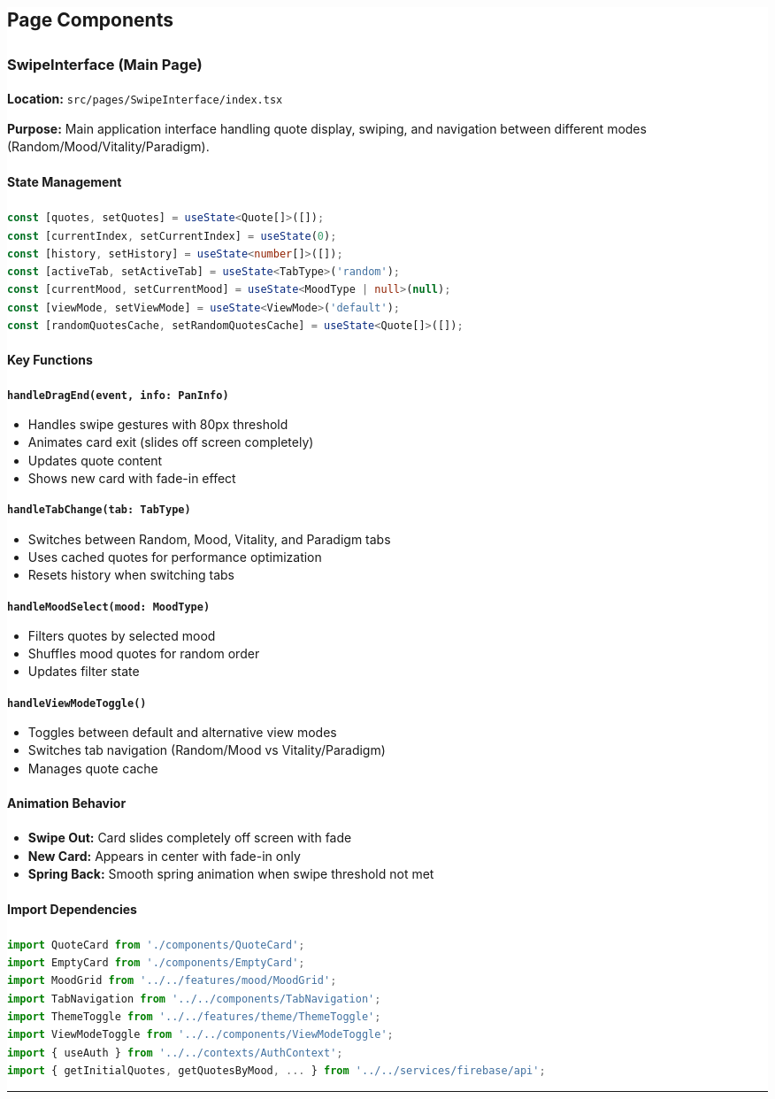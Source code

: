 
## Page Components

### SwipeInterface (Main Page)

**Location:** `src/pages/SwipeInterface/index.tsx`

**Purpose:** Main application interface handling quote display, swiping, and navigation between different modes (Random/Mood/Vitality/Paradigm).

#### State Management
```typescript
const [quotes, setQuotes] = useState<Quote[]>([]);
const [currentIndex, setCurrentIndex] = useState(0);
const [history, setHistory] = useState<number[]>([]);
const [activeTab, setActiveTab] = useState<TabType>('random');
const [currentMood, setCurrentMood] = useState<MoodType | null>(null);
const [viewMode, setViewMode] = useState<ViewMode>('default');
const [randomQuotesCache, setRandomQuotesCache] = useState<Quote[]>([]);
```

#### Key Functions

**`handleDragEnd(event, info: PanInfo)`**
- Handles swipe gestures with 80px threshold
- Animates card exit (slides off screen completely)
- Updates quote content
- Shows new card with fade-in effect

**`handleTabChange(tab: TabType)`**
- Switches between Random, Mood, Vitality, and Paradigm tabs
- Uses cached quotes for performance optimization
- Resets history when switching tabs

**`handleMoodSelect(mood: MoodType)`**
- Filters quotes by selected mood
- Shuffles mood quotes for random order
- Updates filter state

**`handleViewModeToggle()`**
- Toggles between default and alternative view modes
- Switches tab navigation (Random/Mood vs Vitality/Paradigm)
- Manages quote cache

#### Animation Behavior
- **Swipe Out:** Card slides completely off screen with fade
- **New Card:** Appears in center with fade-in only
- **Spring Back:** Smooth spring animation when swipe threshold not met

#### Import Dependencies
```typescript
import QuoteCard from './components/QuoteCard';
import EmptyCard from './components/EmptyCard';
import MoodGrid from '../../features/mood/MoodGrid';
import TabNavigation from '../../components/TabNavigation';
import ThemeToggle from '../../features/theme/ThemeToggle';
import ViewModeToggle from '../../components/ViewModeToggle';
import { useAuth } from '../../contexts/AuthContext';
import { getInitialQuotes, getQuotesByMood, ... } from '../../services/firebase/api';
```

---